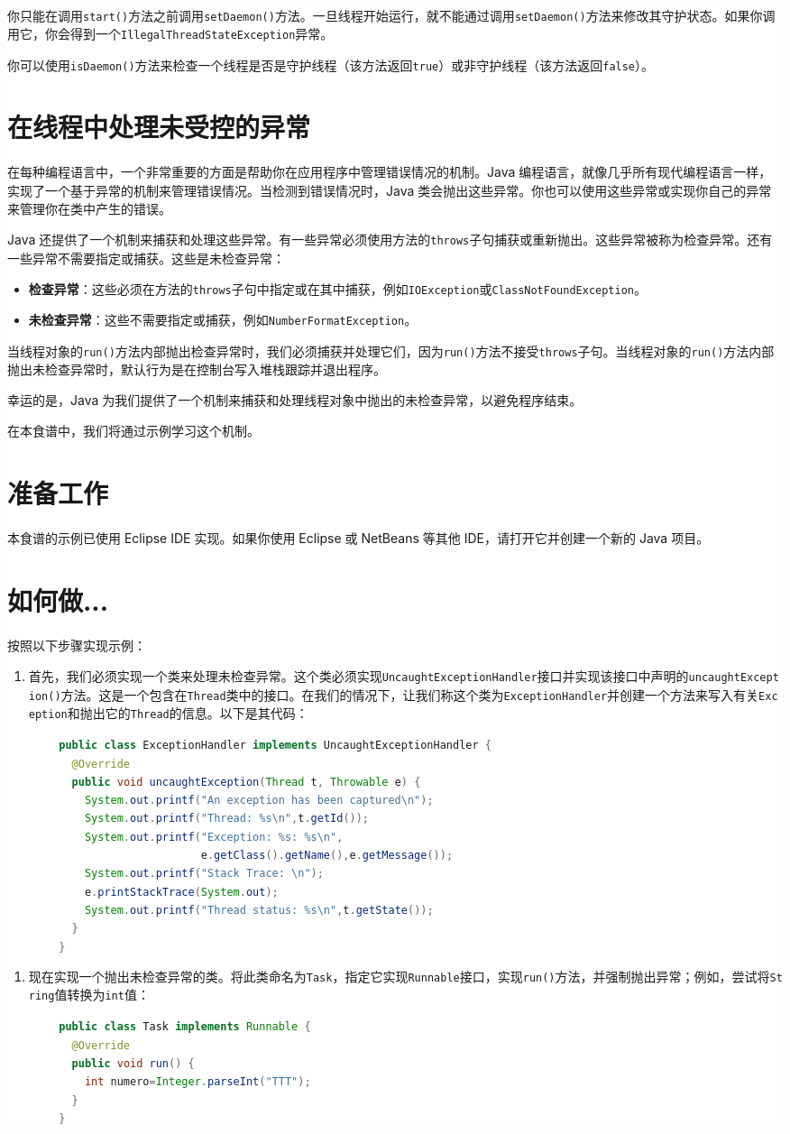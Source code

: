 你只能在调用`start()`方法之前调用`setDaemon()`方法。一旦线程开始运行，就不能通过调用`setDaemon()`方法来修改其守护状态。如果你调用它，你会得到一个`IllegalThreadStateException`异常。

你可以使用`isDaemon()`方法来检查一个线程是否是守护线程（该方法返回`true`）或非守护线程（该方法返回`false`）。

# 在线程中处理未受控的异常

在每种编程语言中，一个非常重要的方面是帮助你在应用程序中管理错误情况的机制。Java 编程语言，就像几乎所有现代编程语言一样，实现了一个基于异常的机制来管理错误情况。当检测到错误情况时，Java 类会抛出这些异常。你也可以使用这些异常或实现你自己的异常来管理你在类中产生的错误。

Java 还提供了一个机制来捕获和处理这些异常。有一些异常必须使用方法的`throws`子句捕获或重新抛出。这些异常被称为检查异常。还有一些异常不需要指定或捕获。这些是未检查异常：

+   **检查异常**：这些必须在方法的`throws`子句中指定或在其中捕获，例如`IOException`或`ClassNotFoundException`。

+   **未检查异常**：这些不需要指定或捕获，例如`NumberFormatException`。

当线程对象的`run()`方法内部抛出检查异常时，我们必须捕获并处理它们，因为`run()`方法不接受`throws`子句。当线程对象的`run()`方法内部抛出未检查异常时，默认行为是在控制台写入堆栈跟踪并退出程序。

幸运的是，Java 为我们提供了一个机制来捕获和处理线程对象中抛出的未检查异常，以避免程序结束。

在本食谱中，我们将通过示例学习这个机制。

# 准备工作

本食谱的示例已使用 Eclipse IDE 实现。如果你使用 Eclipse 或 NetBeans 等其他 IDE，请打开它并创建一个新的 Java 项目。

# 如何做...

按照以下步骤实现示例：

1.  首先，我们必须实现一个类来处理未检查异常。这个类必须实现`UncaughtExceptionHandler`接口并实现该接口中声明的`uncaughtException()`方法。这是一个包含在`Thread`类中的接口。在我们的情况下，让我们称这个类为`ExceptionHandler`并创建一个方法来写入有关`Exception`和抛出它的`Thread`的信息。以下是其代码：

```java
        public class ExceptionHandler implements UncaughtExceptionHandler { 
          @Override 
          public void uncaughtException(Thread t, Throwable e) { 
            System.out.printf("An exception has been captured\n"); 
            System.out.printf("Thread: %s\n",t.getId()); 
            System.out.printf("Exception: %s: %s\n",
                              e.getClass().getName(),e.getMessage()); 
            System.out.printf("Stack Trace: \n"); 
            e.printStackTrace(System.out); 
            System.out.printf("Thread status: %s\n",t.getState()); 
          } 
        }

```

1.  现在实现一个抛出未检查异常的类。将此类命名为`Task`，指定它实现`Runnable`接口，实现`run()`方法，并强制抛出异常；例如，尝试将`String`值转换为`int`值：

```java
        public class Task implements Runnable { 
          @Override 
          public void run() { 
            int numero=Integer.parseInt("TTT"); 
          } 
        }

```
